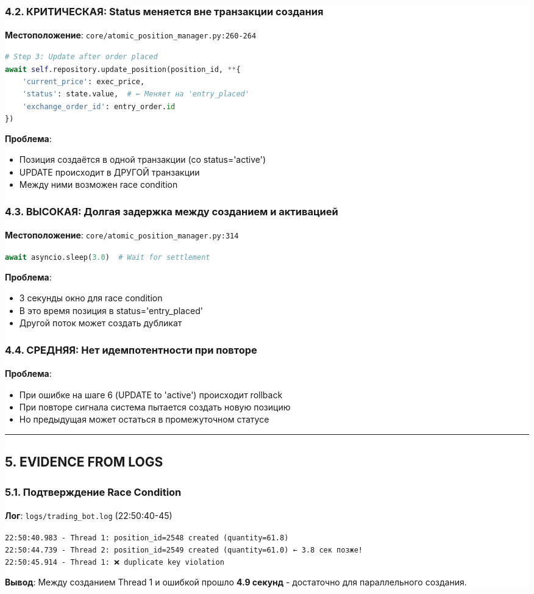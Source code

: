 ### 4.2. КРИТИЧЕСКАЯ: Status меняется вне транзакции создания

**Местоположение**: `core/atomic_position_manager.py:260-264`

```python
# Step 3: Update after order placed
await self.repository.update_position(position_id, **{
    'current_price': exec_price,
    'status': state.value,  # ← Меняет на 'entry_placed'
    'exchange_order_id': entry_order.id
})
```

**Проблема**:
- Позиция создаётся в одной транзакции (со status='active')
- UPDATE происходит в ДРУГОЙ транзакции
- Между ними возможен race condition

### 4.3. ВЫСОКАЯ: Долгая задержка между созданием и активацией

**Местоположение**: `core/atomic_position_manager.py:314`

```python
await asyncio.sleep(3.0)  # Wait for settlement
```

**Проблема**:
- 3 секунды окно для race condition
- В это время позиция в status='entry_placed'
- Другой поток может создать дубликат

### 4.4. СРЕДНЯЯ: Нет идемпотентности при повторе

**Проблема**:
- При ошибке на шаге 6 (UPDATE to 'active') происходит rollback
- При повторе сигнала система пытается создать новую позицию
- Но предыдущая может остаться в промежуточном статусе

---

## 5. EVIDENCE FROM LOGS

### 5.1. Подтверждение Race Condition

**Лог**: `logs/trading_bot.log` (22:50:40-45)

```
22:50:40.983 - Thread 1: position_id=2548 created (quantity=61.8)
22:50:44.739 - Thread 2: position_id=2549 created (quantity=61.0) ← 3.8 сек позже!
22:50:45.914 - Thread 1: ❌ duplicate key violation
```

**Вывод**: Между созданием Thread 1 и ошибкой прошло **4.9 секунд** - достаточно для параллельного создания.
